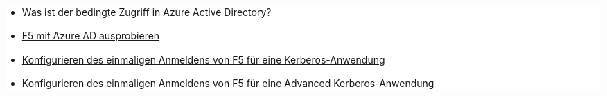 - [Was ist der bedingte Zugriff in Azure Active Directory?](https://docs.microsoft.com/azure/active-directory/conditional-access/overview)

- [F5 mit Azure AD ausprobieren](https://aad.portal.azure.com/)

- [Konfigurieren des einmaligen Anmeldens von F5 für eine Kerberos-Anwendung](kerbf5-tutorial.md)

- [Konfigurieren des einmaligen Anmeldens von F5 für eine Advanced Kerberos-Anwendung](advance-kerbf5-tutorial.md)

